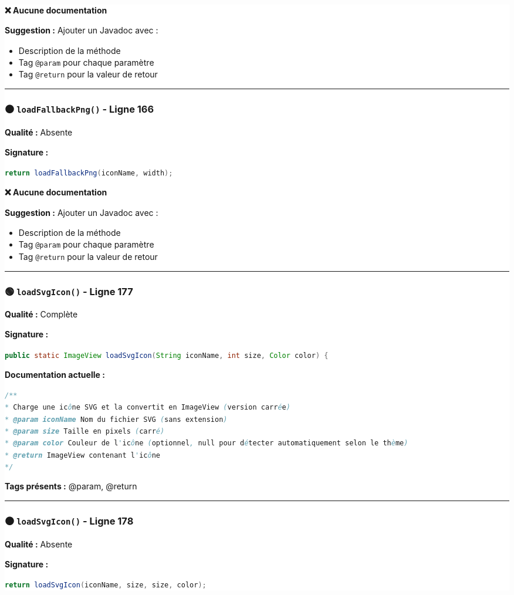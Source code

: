 **❌ Aucune documentation**

**Suggestion :** Ajouter un Javadoc avec :
- Description de la méthode
- Tag `@param` pour chaque paramètre
- Tag `@return` pour la valeur de retour

---

### ⚫ `loadFallbackPng()` - Ligne 166

**Qualité :** Absente

**Signature :**
```java
return loadFallbackPng(iconName, width);
```

**❌ Aucune documentation**

**Suggestion :** Ajouter un Javadoc avec :
- Description de la méthode
- Tag `@param` pour chaque paramètre
- Tag `@return` pour la valeur de retour

---

### 🟢 `loadSvgIcon()` - Ligne 177

**Qualité :** Complète

**Signature :**
```java
public static ImageView loadSvgIcon(String iconName, int size, Color color) {
```

**Documentation actuelle :**
```java
/**
* Charge une icône SVG et la convertit en ImageView (version carrée)
* @param iconName Nom du fichier SVG (sans extension)
* @param size Taille en pixels (carré)
* @param color Couleur de l'icône (optionnel, null pour détecter automatiquement selon le thème)
* @return ImageView contenant l'icône
*/
```

**Tags présents :** @param, @return

---

### ⚫ `loadSvgIcon()` - Ligne 178

**Qualité :** Absente

**Signature :**
```java
return loadSvgIcon(iconName, size, size, color);
```
